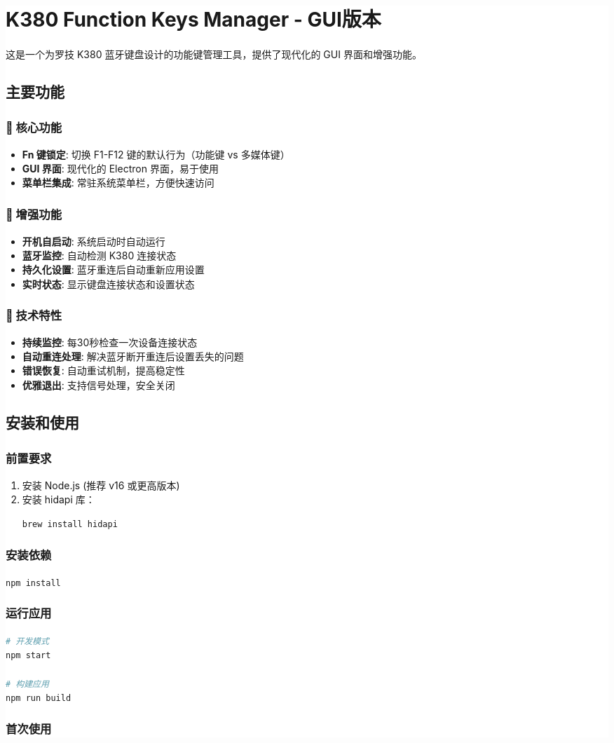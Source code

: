 # K380 Function Keys Manager - GUI版本

这是一个为罗技 K380 蓝牙键盘设计的功能键管理工具，提供了现代化的 GUI 界面和增强功能。

## 主要功能

### 🎯 核心功能
- **Fn 键锁定**: 切换 F1-F12 键的默认行为（功能键 vs 多媒体键）
- **GUI 界面**: 现代化的 Electron 界面，易于使用
- **菜单栏集成**: 常驻系统菜单栏，方便快速访问

### 🚀 增强功能
- **开机自启动**: 系统启动时自动运行
- **蓝牙监控**: 自动检测 K380 连接状态
- **持久化设置**: 蓝牙重连后自动重新应用设置
- **实时状态**: 显示键盘连接状态和设置状态

### 🔧 技术特性
- **持续监控**: 每30秒检查一次设备连接状态
- **自动重连处理**: 解决蓝牙断开重连后设置丢失的问题
- **错误恢复**: 自动重试机制，提高稳定性
- **优雅退出**: 支持信号处理，安全关闭

## 安装和使用

### 前置要求

1. 安装 Node.js (推荐 v16 或更高版本)
2. 安装 hidapi 库：
   ```bash
   brew install hidapi
   ```

### 安装依赖

```bash
npm install
```

### 运行应用

```bash
# 开发模式
npm start

# 构建应用
npm run build
```

### 首次使用
